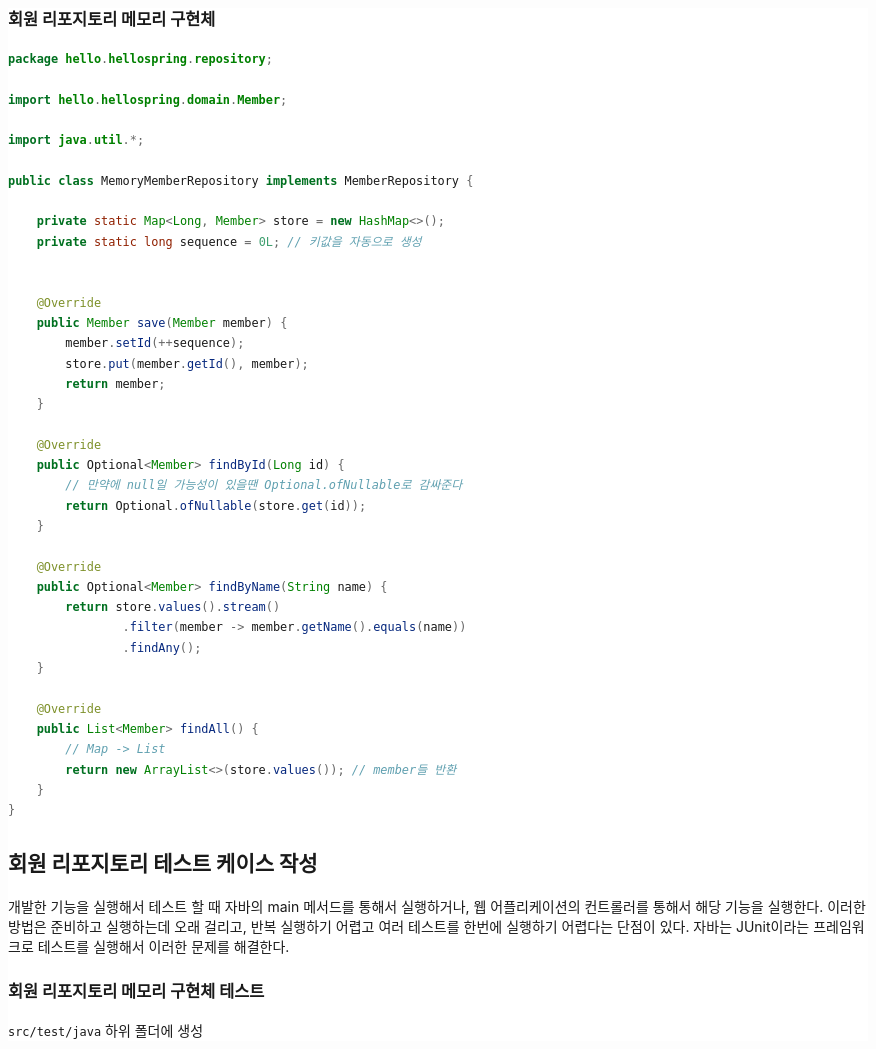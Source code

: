 ### 회원 리포지토리 메모리 구현체

```java
package hello.hellospring.repository;

import hello.hellospring.domain.Member;

import java.util.*;

public class MemoryMemberRepository implements MemberRepository {

    private static Map<Long, Member> store = new HashMap<>();
    private static long sequence = 0L; // 키값을 자동으로 생성
    

    @Override
    public Member save(Member member) {
        member.setId(++sequence);
        store.put(member.getId(), member);
        return member;
    }

    @Override
    public Optional<Member> findById(Long id) {
        // 만약에 null일 가능성이 있을땐 Optional.ofNullable로 감싸준다
        return Optional.ofNullable(store.get(id));
    }

    @Override
    public Optional<Member> findByName(String name) {
        return store.values().stream()
                .filter(member -> member.getName().equals(name))
                .findAny();
    }

    @Override
    public List<Member> findAll() {
        // Map -> List
        return new ArrayList<>(store.values()); // member들 반환
    }
}
```

## 회원 리포지토리 테스트 케이스 작성

개발한 기능을 실행해서 테스트 할 때 자바의 main 메서드를 통해서 실행하거나, 웹 어플리케이션의 컨트롤러를 통해서 해당 기능을 실행한다. 이러한 방법은 준비하고 실행하는데 오래 걸리고, 반복 실행하기 어렵고 여러 테스트를 한번에 실행하기 어렵다는 단점이 있다. 자바는 JUnit이라는 프레임워크로 테스트를 실행해서 이러한 문제를 해결한다.

### 회원 리포지토리 메모리 구현체 테스트

`src/test/java` 하위 폴더에 생성
